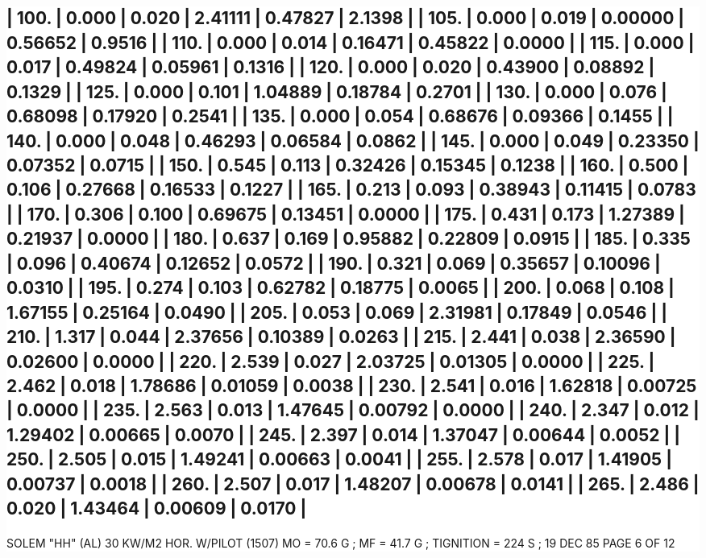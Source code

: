 | 100. | 0.000 | 0.020 | 2.41111 | 0.47827 | 2.1398 |
| 105. | 0.000 | 0.019 | 0.00000 | 0.56652 | 0.9516 |
| 110. | 0.000 | 0.014 | 0.16471 | 0.45822 | 0.0000 |
| 115. | 0.000 | 0.017 | 0.49824 | 0.05961 | 0.1316 |
| 120. | 0.000 | 0.020 | 0.43900 | 0.08892 | 0.1329 |
| 125. | 0.000 | 0.101 | 1.04889 | 0.18784 | 0.2701 |
| 130. | 0.000 | 0.076 | 0.68098 | 0.17920 | 0.2541 |
| 135. | 0.000 | 0.054 | 0.68676 | 0.09366 | 0.1455 |
| 140. | 0.000 | 0.048 | 0.46293 | 0.06584 | 0.0862 |
| 145. | 0.000 | 0.049 | 0.23350 | 0.07352 | 0.0715 |
| 150. | 0.545 | 0.113 | 0.32426 | 0.15345 | 0.1238 |
| 160. | 0.500 | 0.106 | 0.27668 | 0.16533 | 0.1227 |
| 165. | 0.213 | 0.093 | 0.38943 | 0.11415 | 0.0783 |
| 170. | 0.306 | 0.100 | 0.69675 | 0.13451 | 0.0000 |
| 175. | 0.431 | 0.173 | 1.27389 | 0.21937 | 0.0000 |
| 180. | 0.637 | 0.169 | 0.95882 | 0.22809 | 0.0915 |
| 185. | 0.335 | 0.096 | 0.40674 | 0.12652 | 0.0572 |
| 190. | 0.321 | 0.069 | 0.35657 | 0.10096 | 0.0310 |
| 195. | 0.274 | 0.103 | 0.62782 | 0.18775 | 0.0065 |
| 200. | 0.068 | 0.108 | 1.67155 | 0.25164 | 0.0490 |
| 205. | 0.053 | 0.069 | 2.31981 | 0.17849 | 0.0546 |
| 210. | 1.317 | 0.044 | 2.37656 | 0.10389 | 0.0263 |
| 215. | 2.441 | 0.038 | 2.36590 | 0.02600 | 0.0000 |
| 220. | 2.539 | 0.027 | 2.03725 | 0.01305 | 0.0000 |
| 225. | 2.462 | 0.018 | 1.78686 | 0.01059 | 0.0038 |
| 230. | 2.541 | 0.016 | 1.62818 | 0.00725 | 0.0000 |
| 235. | 2.563 | 0.013 | 1.47645 | 0.00792 | 0.0000 |
| 240. | 2.347 | 0.012 | 1.29402 | 0.00665 | 0.0070 |
| 245. | 2.397 | 0.014 | 1.37047 | 0.00644 | 0.0052 |
| 250. | 2.505 | 0.015 | 1.49241 | 0.00663 | 0.0041 |
| 255. | 2.578 | 0.017 | 1.41905 | 0.00737 | 0.0018 |
| 260. | 2.507 | 0.017 | 1.48207 | 0.00678 | 0.0141 |
| 265. | 2.486 | 0.020 | 1.43464 | 0.00609 | 0.0170 |
---
SOLEM "HH" (AL) 30 KW/M2 HOR. W/PILOT (1507)
MO = 70.6 G ; MF = 41.7 G ; TIGNITION = 224 S ; 19 DEC 85
PAGE 6 OF 12
